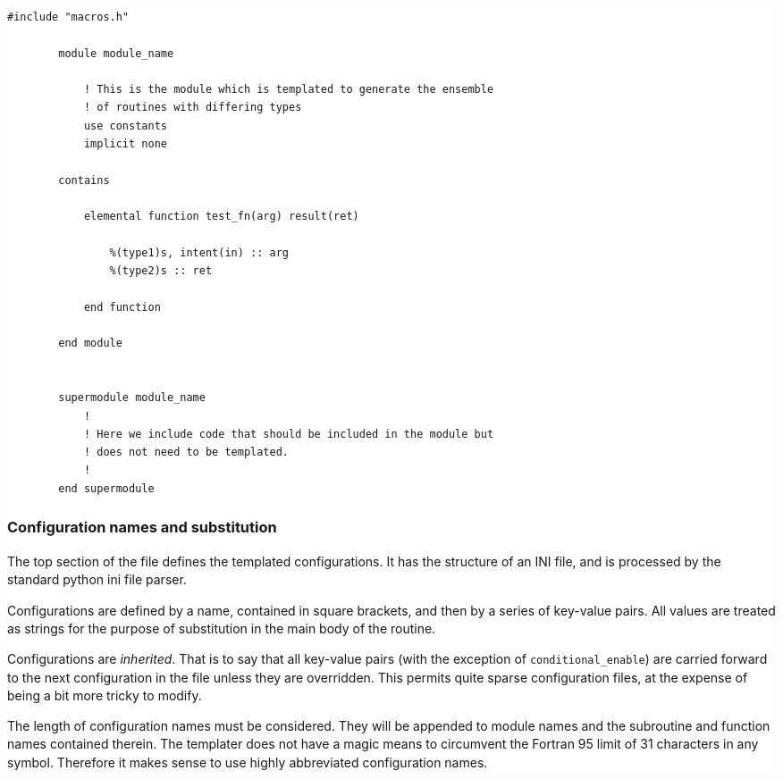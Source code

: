 ``` {gobble="4"}
#include "macros.h"

        module module_name

            ! This is the module which is templated to generate the ensemble
            ! of routines with differing types
            use constants
            implicit none

        contains

            elemental function test_fn(arg) result(ret)

                %(type1)s, intent(in) :: arg
                %(type2)s :: ret

            end function

        end module


        supermodule module_name
            !
            ! Here we include code that should be included in the module but
            ! does not need to be templated.
            !
        end supermodule

```

### Configuration names and substitution

The top section of the file defines the templated configurations. It has
the structure of an INI file, and is processed by the standard python
ini file parser.

Configurations are defined by a name, contained in square brackets, and
then by a series of key-value pairs. All values are treated as strings
for the purpose of substitution in the main body of the routine.

Configurations are *inherited*. That is to say that all key-value pairs
(with the exception of `conditional_enable`) are carried forward to the
next configuration in the file unless they are overridden. This permits
quite sparse configuration files, at the expense of being a bit more
tricky to modify.

The length of configuration names must be considered. They will be
appended to module names and the subroutine and function names contained
therein. The templater does not have a magic means to circumvent the
Fortran 95 limit of 31 characters in any symbol. Therefore it makes
sense to use highly abbreviated configuration names.
